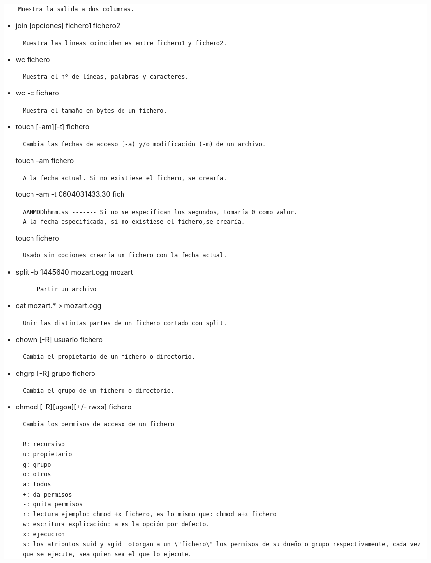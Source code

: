 		Muestra la salida a dos columnas. 

- join [opciones] fichero1 fichero2
		
		Muestra las líneas coincidentes entre fichero1 y fichero2.

- wc fichero
		
		Muestra el nº de líneas, palabras y caracteres.

- wc -c fichero
		
		Muestra el tamaño en bytes de un fichero.

- touch [-am][-t] fichero
		
		Cambia las fechas de acceso (-a) y/o modificación (-m) de un archivo.

	touch -am fichero
		
		A la fecha actual. Si no existiese el fichero, se crearía.

	touch -am -t 0604031433.30 fich
                
		AAMMDDhhmm.ss ------- Si no se especifican los segundos, tomaría 0 como valor. 
		A la fecha especificada, si no existiese el fichero,se crearía.

	touch fichero
		
		Usado sin opciones crearía un fichero con la fecha actual.


- split -b 1445640 mozart.ogg mozart
  	  
			Partir un archivo

- cat mozart.* > mozart.ogg
		
		Unir las distintas partes de un fichero cortado con split.

- chown [-R] usuario fichero
		
		Cambia el propietario de un fichero o directorio.

- chgrp [-R] grupo fichero
		
		Cambia el grupo de un fichero o directorio.

- chmod [-R][ugoa][+/- rwxs] fichero
		
		Cambia los permisos de acceso de un fichero

        R: recursivo
        u: propietario 
		g: grupo
		o: otros
		a: todos 
		+: da permisos 
		-: quita permisos
		r: lectura ejemplo: chmod +x fichero, es lo mismo que: chmod a+x fichero
		w: escritura explicación: a es la opción por defecto.
		x: ejecución
		s: los atributos suid y sgid, otorgan a un \"fichero\" los permisos de su dueño o grupo respectivamente, cada vez 
		que se ejecute, sea quien sea el que lo ejecute.
